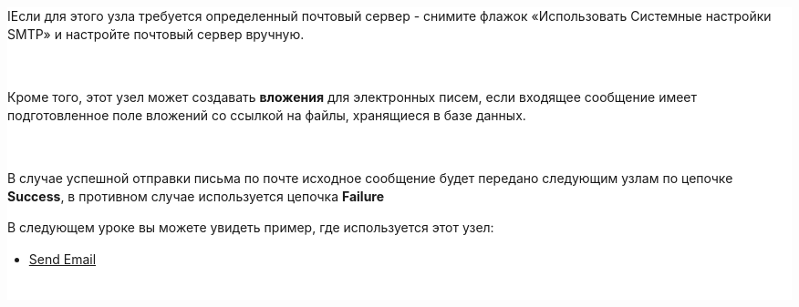 IЕсли для этого узла требуется определенный почтовый сервер - снимите флажок «Использовать Системные настройки SMTP» и настройте почтовый сервер вручную.

<br/>

Кроме того, этот узел может создавать **вложения** для электронных писем, если входящее сообщение имеет подготовленное поле вложений со ссылкой на файлы, хранящиеся в базе данных.

<br/>

В случае успешной отправки письма по почте исходное сообщение будет передано следующим узлам по цепочке **Success**, в противном случае используется цепочка **Failure**

В следующем уроке вы можете увидеть пример, где используется этот узел:

- [Send Email](/docs/user-guide/rule-engine-2-0/tutorials/send-email/)

<br/>
